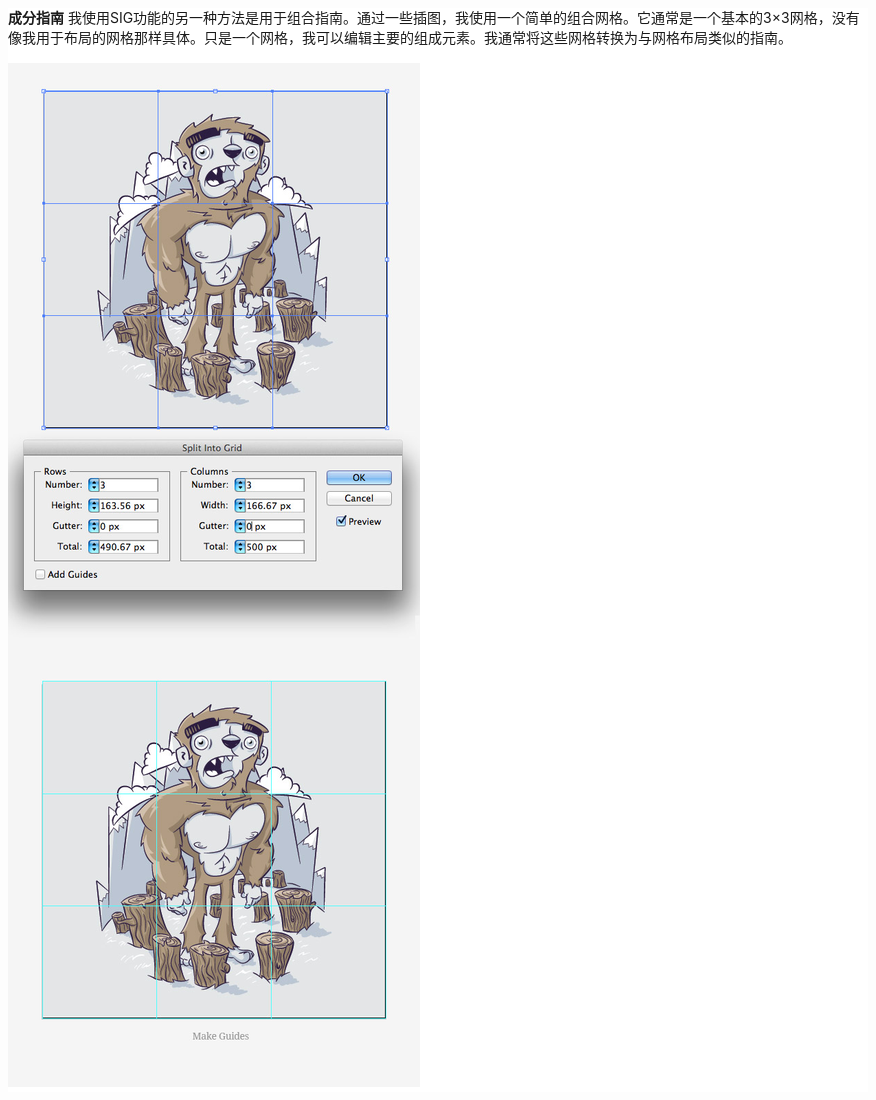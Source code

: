 **成分指南**
我使用SIG功能的另一种方法是用于组合指南。通过一些插图，我使用一个简单的组合网格。它通常是一个基本的3×3网格，没有像我用于布局的网格那样具体。只是一个网格，我可以编辑主要的组成元素。我通常将这些网格转换为与网格布局类似的指南。

![网格布局](adobe-illustrator.assets/illustrator-tips4.jpg)
